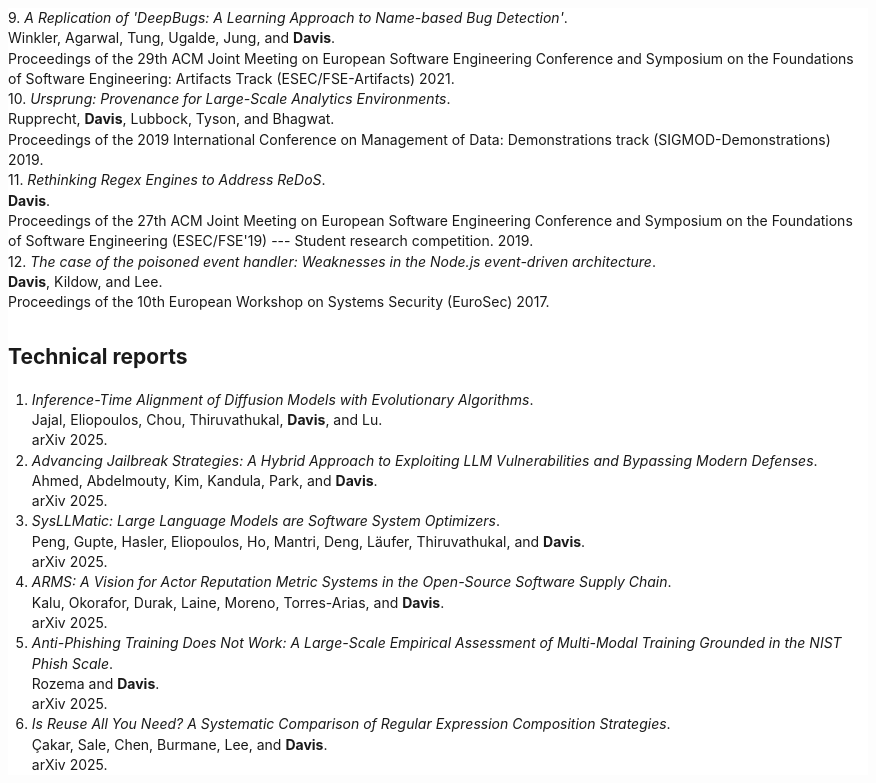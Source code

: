  <a href="{{ site.url }}/{{ site.baseurl }}/{{ site.filesurl }}/publications/DavisAmusuoBushagour-ExperienceIn461.pdf"><i class="fas fa-file-pdf"></i></a> <a href="{{ site.url }}/{{ site.baseurl }}/{{ site.filesurl }}/publications/DavisAmusuoBushagour-ExperienceIn461-slides.pptx"><i class="fas fa-file-powerpoint"></i></a> <a href="https://doi.org/10.5281/zenodo.5828087"><i class="fas fa-file-code"></i></a> <a href="https://youtu.be/HeMwfk1Ina0"><i class="fas fa-video"></i></a>
9. *A Replication of 'DeepBugs: A Learning Approach to Name-based Bug Detection'*.  
 Winkler, Agarwal, Tung, Ugalde, Jung, and **Davis**.  
 Proceedings of the 29th ACM Joint Meeting on European Software Engineering Conference and Symposium on the Foundations of Software Engineering: Artifacts Track (ESEC/FSE-Artifacts) 2021.  
 <a href="https://github.com/PurdueDualityLab/deepbugs-jr/blob/develop/paper/Deepbugs_Replication_Paper_Abstract.pdf"><i class="fas fa-file-pdf"></i></a> <a href="https://doi.org/10.5281/zenodo.5110820"><i class="fas fa-file-code"></i></a> <a href="https://davisjam.medium.com/a-partial-replication-of-deepbugs-a-learning-approach-to-name-based-bug-detection-1e35421a69e"><i class="fab fa-medium"></i></a>
10. *Ursprung: Provenance for Large-Scale Analytics Environments*.  
 Rupprecht, **Davis**, Lubbock, Tyson, and Bhagwat.  
 Proceedings of the 2019 International Conference on Management of Data: Demonstrations track (SIGMOD-Demonstrations) 2019.  
 <a href="{{ site.url }}/{{ site.baseurl }}/{{ site.filesurl }}/publications/RupprechtDavisetal-SIGMOD-Demo-19.pdf"><i class="fas fa-file-pdf"></i></a>
11. *Rethinking Regex Engines to Address ReDoS*.  
 **Davis**.  
 Proceedings of the 27th ACM Joint Meeting on European Software Engineering Conference and Symposium on the Foundations of Software Engineering (ESEC/FSE'19) --- Student research competition. 2019.  
 <a href="{{ site.url }}/{{ site.baseurl }}/{{ site.filesurl }}/publications/Davis-RethinkingRegexEngines-FSE19-SRC-paper.pdf"><i class="fas fa-file-pdf"></i></a>
12. *The case of the poisoned event handler: Weaknesses in the Node.js event-driven architecture*.  
 **Davis**, Kildow, and Lee.  
 Proceedings of the 10th European Workshop on Systems Security (EuroSec) 2017.  
 <a href="{{ site.url }}/{{ site.baseurl }}/{{ site.filesurl }}/publications/DavisKildowLee-EHP-EuroSec17.pdf"><i class="fas fa-file-pdf"></i></a>

## Technical reports

1. *Inference-Time Alignment of Diffusion Models with Evolutionary Algorithms*.  
 Jajal, Eliopoulos, Chou, Thiruvathukal, **Davis**, and Lu.  
 arXiv 2025.  
 <a href="https://arxiv.org/pdf/2506.00299"><i class="fas fa-file-pdf"></i></a>
2. *Advancing Jailbreak Strategies: A Hybrid Approach to Exploiting LLM Vulnerabilities and Bypassing Modern Defenses*.  
 Ahmed, Abdelmouty, Kim, Kandula, Park, and **Davis**.  
 arXiv 2025.  
 <a href="https://arxiv.org/pdf/2506.21972"><i class="fas fa-file-pdf"></i></a>
3. *SysLLMatic: Large Language Models are Software System Optimizers*.  
 Peng, Gupte, Hasler, Eliopoulos, Ho, Mantri, Deng, Läufer, Thiruvathukal, and **Davis**.  
 arXiv 2025.  
 <a href="https://arxiv.org/pdf/2506.01249"><i class="fas fa-file-pdf"></i></a>
4. *ARMS: A Vision for Actor Reputation Metric Systems in the Open-Source Software Supply Chain*.  
 Kalu, Okorafor, Durak, Laine, Moreno, Torres-Arias, and **Davis**.  
 arXiv 2025.  
 <a href="https://arxiv.org/pdf/2505.18760"><i class="fas fa-file-pdf"></i></a>
5. *Anti-Phishing Training Does Not Work: A Large-Scale Empirical Assessment of Multi-Modal Training Grounded in the NIST Phish Scale*.  
 Rozema and **Davis**.  
 arXiv 2025.  
 <a href="https://arxiv.org/pdf/2506.19899"><i class="fas fa-file-pdf"></i></a> <a href="https://davisjam.medium.com/phishing-training-still-isnt-working-so-why-are-we-still-paying-for-it-5cb914c5c395"><i class="fab fa-medium"></i></a>
6. *Is Reuse All You Need? A Systematic Comparison of Regular Expression Composition Strategies*.  
 Çakar, Sale, Chen, Burmane, Lee, and **Davis**.  
 arXiv 2025.  
 <a href="https://arxiv.org/pdf/2503.20579"><i class="fas fa-file-pdf"></i></a>
